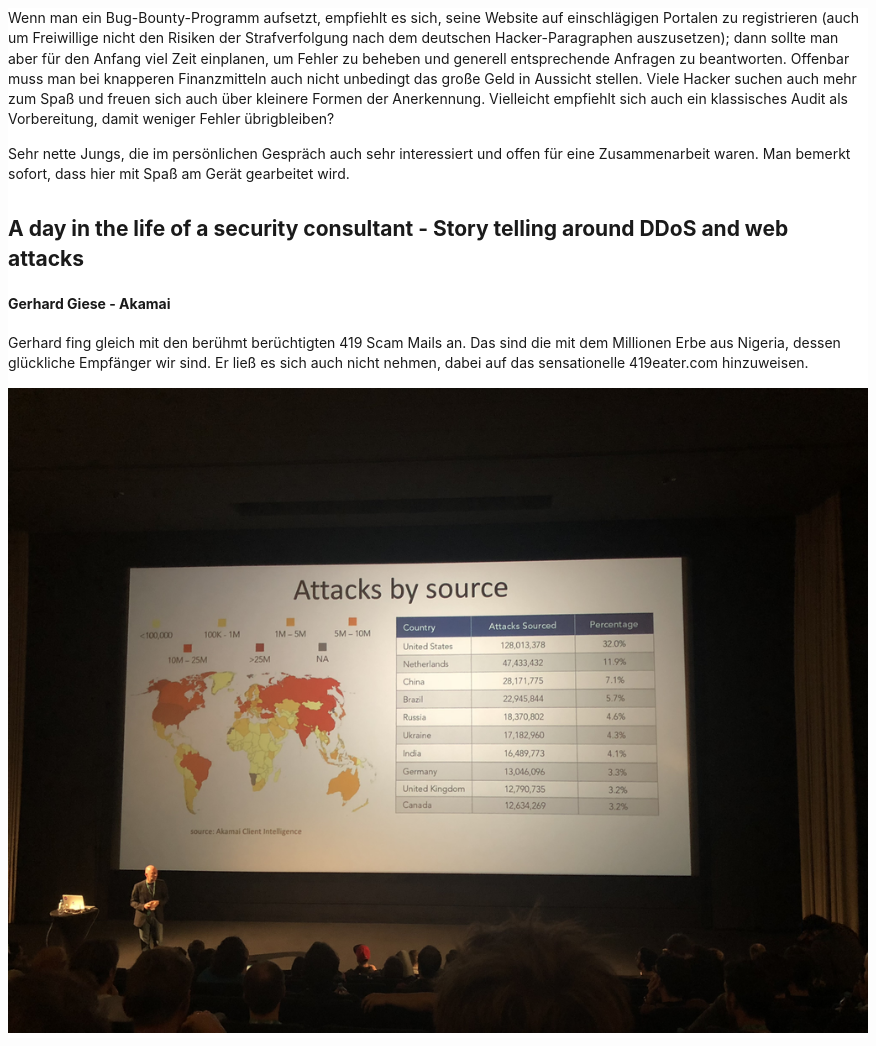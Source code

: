 Wenn man ein Bug-Bounty-Programm aufsetzt, empfiehlt es sich, seine Website auf einschlägigen Portalen zu registrieren (auch um Freiwillige nicht den Risiken der Strafverfolgung nach dem deutschen Hacker-Paragraphen auszusetzen); dann sollte man aber für den Anfang viel Zeit einplanen, um Fehler zu beheben und generell entsprechende Anfragen zu beantworten. Offenbar muss man bei knapperen Finanzmitteln auch nicht unbedingt das große Geld in Aussicht stellen. Viele Hacker suchen auch mehr zum Spaß und freuen sich auch über kleinere Formen der Anerkennung. Vielleicht empfiehlt sich auch ein klassisches Audit als Vorbereitung, damit weniger Fehler übrigbleiben?

Sehr nette Jungs, die im persönlichen Gespräch auch sehr interessiert und offen für eine Zusammenarbeit waren. Man bemerkt sofort, dass hier mit Spaß am Gerät gearbeitet wird.


## A day in the life of a security consultant - Story telling around DDoS and web attacks

#### Gerhard Giese - Akamai

Gerhard fing gleich mit den berühmt berüchtigten 419 Scam Mails an. Das sind die mit dem Millionen Erbe aus Nigeria, dessen glückliche Empfänger wir sind. Er ließ es sich auch nicht nehmen, dabei auf das sensationelle 419eater.com hinzuweisen.

![](IMG_0596.jpg)
